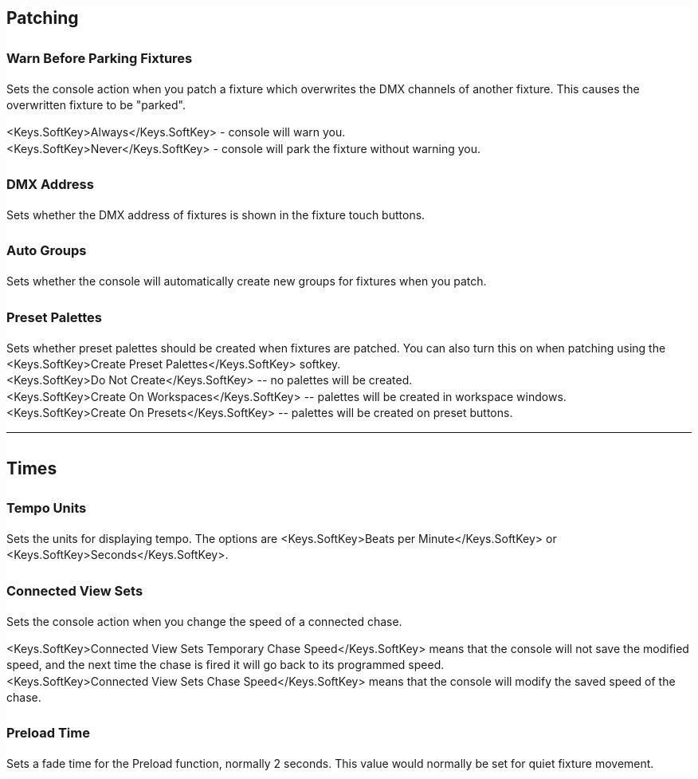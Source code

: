 
## Patching

### Warn Before Parking Fixtures

Sets the console action when you patch
a fixture which overwrites the DMX channels of another fixture. This
causes the overwritten fixture to be "parked".

<Keys.SoftKey>Always</Keys.SoftKey> - console will warn you.\
<Keys.SoftKey>Never</Keys.SoftKey> - console will park the fixture without warning you.

### DMX Address
Sets whether the DMX address of fixtures is shown in
the fixture touch buttons.

### Auto Groups
Sets whether the console will automatically create new
groups for fixtures when you patch.

### Preset Palettes
Sets whether preset palettes should be created when
fixtures are patched. You can also turn this on when patching using the
<Keys.SoftKey>Create Preset Palettes</Keys.SoftKey> softkey.\
<Keys.SoftKey>Do Not Create</Keys.SoftKey> -- no palettes will be created.\
<Keys.SoftKey>Create On Workspaces</Keys.SoftKey> -- palettes will be created in workspace
windows.\
<Keys.SoftKey>Create On Presets</Keys.SoftKey> -- palettes will be created on preset buttons.

---

## Times

### Tempo Units
Sets the units for displaying tempo. The options are
<Keys.SoftKey>Beats per Minute</Keys.SoftKey> or <Keys.SoftKey>Seconds</Keys.SoftKey>.

### Connected View Sets
Sets the console action when you change the
speed of a connected chase.

<Keys.SoftKey>Connected View Sets Temporary Chase
Speed</Keys.SoftKey> means that the console will not save the modified speed, and the
next time the chase is fired it will go back to its programmed speed.\
<Keys.SoftKey>Connected View Sets Chase Speed</Keys.SoftKey> means that the console will modify
the saved speed of the chase.

### Preload Time
Sets a fade time for the Preload function, normally 2
seconds. This value would normally be set for quiet fixture movement.
